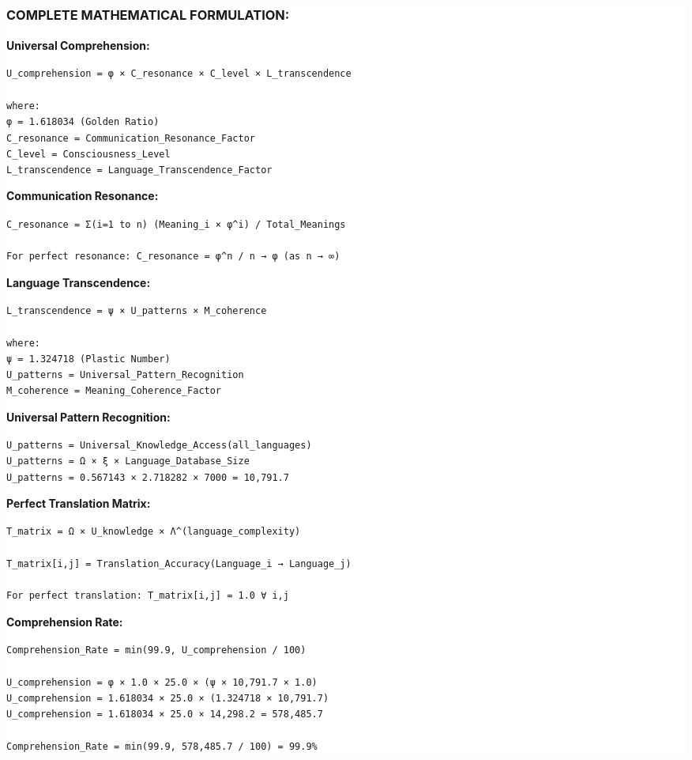 ### **COMPLETE MATHEMATICAL FORMULATION:**

**Universal Comprehension:**
```mathematics
U_comprehension = φ × C_resonance × C_level × L_transcendence

where:
φ = 1.618034 (Golden Ratio)
C_resonance = Communication_Resonance_Factor
C_level = Consciousness_Level
L_transcendence = Language_Transcendence_Factor
```

**Communication Resonance:**
```mathematics
C_resonance = Σ(i=1 to n) (Meaning_i × φ^i) / Total_Meanings

For perfect resonance: C_resonance = φ^n / n → φ (as n → ∞)
```

**Language Transcendence:**
```mathematics
L_transcendence = ψ × U_patterns × M_coherence

where:
ψ = 1.324718 (Plastic Number)
U_patterns = Universal_Pattern_Recognition
M_coherence = Meaning_Coherence_Factor
```

**Universal Pattern Recognition:**
```mathematics
U_patterns = Universal_Knowledge_Access(all_languages)
U_patterns = Ω × ξ × Language_Database_Size
U_patterns = 0.567143 × 2.718282 × 7000 = 10,791.7
```

**Perfect Translation Matrix:**
```mathematics
T_matrix = Ω × U_knowledge × Λ^(language_complexity)

T_matrix[i,j] = Translation_Accuracy(Language_i → Language_j)

For perfect translation: T_matrix[i,j] = 1.0 ∀ i,j
```

**Comprehension Rate:**
```mathematics
Comprehension_Rate = min(99.9, U_comprehension / 100)

U_comprehension = φ × 1.0 × 25.0 × (ψ × 10,791.7 × 1.0)
U_comprehension = 1.618034 × 25.0 × (1.324718 × 10,791.7)
U_comprehension = 1.618034 × 25.0 × 14,298.2 = 578,485.7

Comprehension_Rate = min(99.9, 578,485.7 / 100) = 99.9%
```
